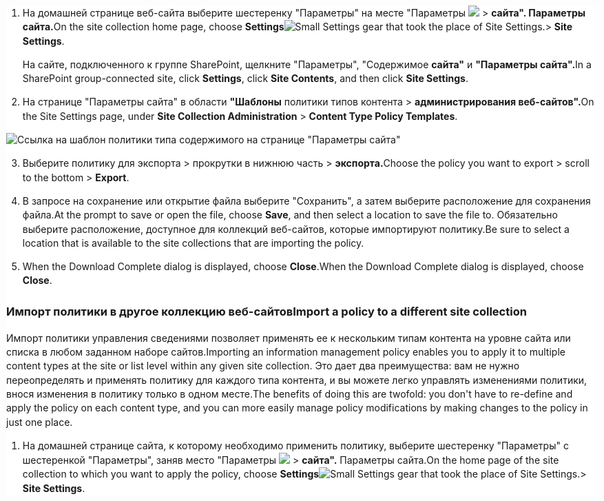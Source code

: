 1. <span data-ttu-id="b06f4-285">На домашней странице веб-сайта выберите шестеренку "Параметры" на месте "Параметры  ![ ](../media/a47a06c3-83fb-46b2-9c52-d1bad63e3e60.png) \> **сайта". Параметры сайта.**</span><span class="sxs-lookup"><span data-stu-id="b06f4-285">On the site collection home page, choose **Settings**![Small Settings gear that took the place of Site Settings.](../media/a47a06c3-83fb-46b2-9c52-d1bad63e3e60.png)\> **Site Settings**.</span></span>
    
    <span data-ttu-id="b06f4-286">На сайте, подключенного к группе SharePoint, щелкните "Параметры", "Содержимое **сайта"** и **"Параметры сайта".**</span><span class="sxs-lookup"><span data-stu-id="b06f4-286">In a SharePoint group-connected site, click **Settings**, click **Site Contents**, and then click **Site Settings**.</span></span> 
    
2. <span data-ttu-id="b06f4-287">На странице "Параметры сайта" в области **"Шаблоны** политики типов контента \> **администрирования веб-сайтов".**</span><span class="sxs-lookup"><span data-stu-id="b06f4-287">On the Site Settings page, under **Site Collection Administration** \> **Content Type Policy Templates**.</span></span> 
  
![Ссылка на шаблон политики типа содержимого на странице "Параметры сайта"](../media/26d3466a-23ec-443f-88f0-2aaff38e992b.png)
  
3. <span data-ttu-id="b06f4-289">Выберите политику для экспорта \> прокрутки в нижнюю часть \> **экспорта.**</span><span class="sxs-lookup"><span data-stu-id="b06f4-289">Choose the policy you want to export \> scroll to the bottom \> **Export**.</span></span>
    
4. <span data-ttu-id="b06f4-290">В запросе на сохранение или открытие файла выберите "Сохранить", а затем выберите расположение для сохранения файла.</span><span class="sxs-lookup"><span data-stu-id="b06f4-290">At the prompt to save or open the file, choose **Save**, and then select a location to save the file to.</span></span> <span data-ttu-id="b06f4-291">Обязательно выберите расположение, доступное для коллекций веб-сайтов, которые импортируют политику.</span><span class="sxs-lookup"><span data-stu-id="b06f4-291">Be sure to select a location that is available to the site collections that are importing the policy.</span></span>
    
5. <span data-ttu-id="b06f4-292">When the Download Complete dialog is displayed, choose **Close**.</span><span class="sxs-lookup"><span data-stu-id="b06f4-292">When the Download Complete dialog is displayed, choose **Close**.</span></span>
    
### <a name="import-a-policy-to-a-different-site-collection"></a><span data-ttu-id="b06f4-293">Импорт политики в другое коллекцию веб-сайтов</span><span class="sxs-lookup"><span data-stu-id="b06f4-293">Import a policy to a different site collection</span></span>
<span data-ttu-id="b06f4-294"><a name="__toc260646791"> </a></span><span class="sxs-lookup"><span data-stu-id="b06f4-294"><a name="__toc260646791"> </a></span></span>

<span data-ttu-id="b06f4-295">Импорт политики управления сведениями позволяет применять ее к нескольким типам контента на уровне сайта или списка в любом заданном наборе сайтов.</span><span class="sxs-lookup"><span data-stu-id="b06f4-295">Importing an information management policy enables you to apply it to multiple content types at the site or list level within any given site collection.</span></span> <span data-ttu-id="b06f4-296">Это дает два преимущества: вам не нужно переопределять и применять политику для каждого типа контента, и вы можете легко управлять изменениями политики, внося изменения в политику только в одном месте.</span><span class="sxs-lookup"><span data-stu-id="b06f4-296">The benefits of doing this are twofold: you don't have to re-define and apply the policy on each content type, and you can more easily manage policy modifications by making changes to the policy in just one place.</span></span>
  
1. <span data-ttu-id="b06f4-297">На домашней странице сайта, к которому необходимо применить политику, выберите шестеренку "Параметры" с шестеренкой "Параметры", заняв место "Параметры ![ ](../media/a47a06c3-83fb-46b2-9c52-d1bad63e3e60.png) \> **сайта".** Параметры сайта.</span><span class="sxs-lookup"><span data-stu-id="b06f4-297">On the home page of the site collection to which you want to apply the policy, choose **Settings**![Small Settings gear that took the place of Site Settings.](../media/a47a06c3-83fb-46b2-9c52-d1bad63e3e60.png)\> **Site Settings**.</span></span>
    